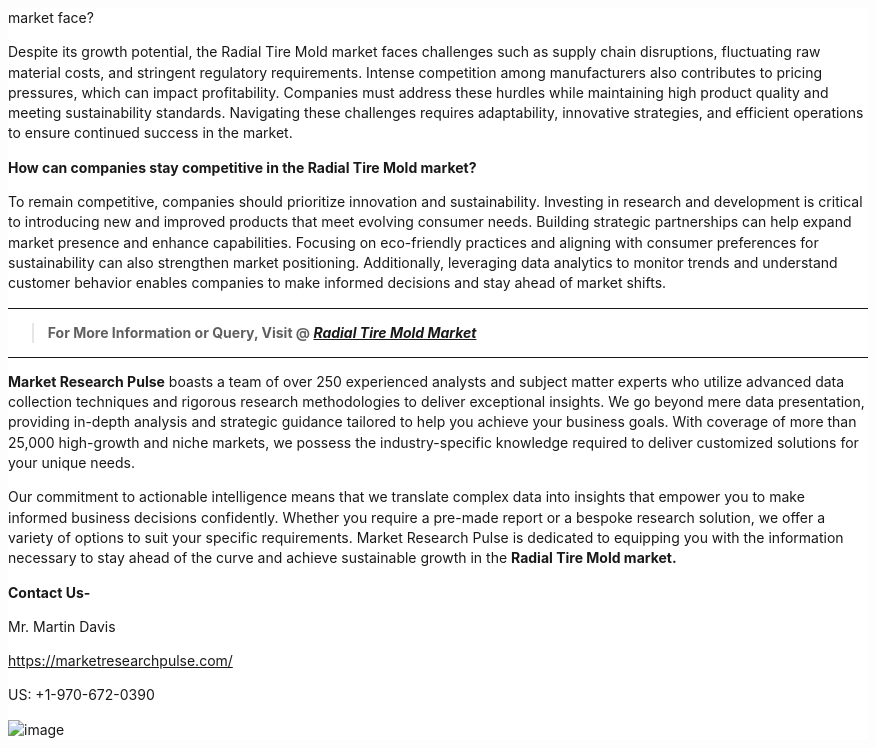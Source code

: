 market face?</strong></p><p>Despite its growth potential, the Radial Tire Mold market faces challenges such as supply chain disruptions, fluctuating raw material costs, and stringent regulatory requirements. Intense competition among manufacturers also contributes to pricing pressures, which can impact profitability. Companies must address these hurdles while maintaining high product quality and meeting sustainability standards. Navigating these challenges requires adaptability, innovative strategies, and efficient operations to ensure continued success in the market.</p><p><strong>How can companies stay competitive in the Radial Tire Mold market?</strong></p><p>To remain competitive, companies should prioritize innovation and sustainability. Investing in research and development is critical to introducing new and improved products that meet evolving consumer needs. Building strategic partnerships can help expand market presence and enhance capabilities. Focusing on eco-friendly practices and aligning with consumer preferences for sustainability can also strengthen market positioning. Additionally, leveraging data analytics to monitor trends and understand customer behavior enables companies to make informed decisions and stay ahead of market shifts.</p><hr /><blockquote><p><strong>For More Information or Query, Visit @&nbsp;<em><a href="https://marketresearchpulse.com/report/40870/radial-tire-mold-market?utm_source=Linkedin&utm_medium=052">Radial Tire Mold Market</a></em></strong></p></blockquote><hr /><p><strong>Market Research Pulse</strong> boasts a team of over 250 experienced analysts and subject matter experts who utilize advanced data collection techniques and rigorous research methodologies to deliver exceptional insights. We go beyond mere data presentation, providing in-depth analysis and strategic guidance tailored to help you achieve your business goals. With coverage of more than 25,000 high-growth and niche markets, we possess the industry-specific knowledge required to deliver customized solutions for your unique needs.</p><p>Our commitment to actionable intelligence means that we translate complex data into insights that empower you to make informed business decisions confidently. Whether you require a pre-made report or a bespoke research solution, we offer a variety of options to suit your specific requirements. Market Research Pulse is dedicated to equipping you with the information necessary to stay ahead of the curve and achieve sustainable growth in the <strong>Radial Tire Mold market.</strong></p><p><strong>Contact Us-</strong></p><p>Mr. Martin Davis</p><p>https://marketresearchpulse.com/</p><p>US: +1-970-672-0390</p>
![image](https://github.com/user-attachments/assets/78a81638-a4e0-4db2-b1fd-f322a152eef8)
